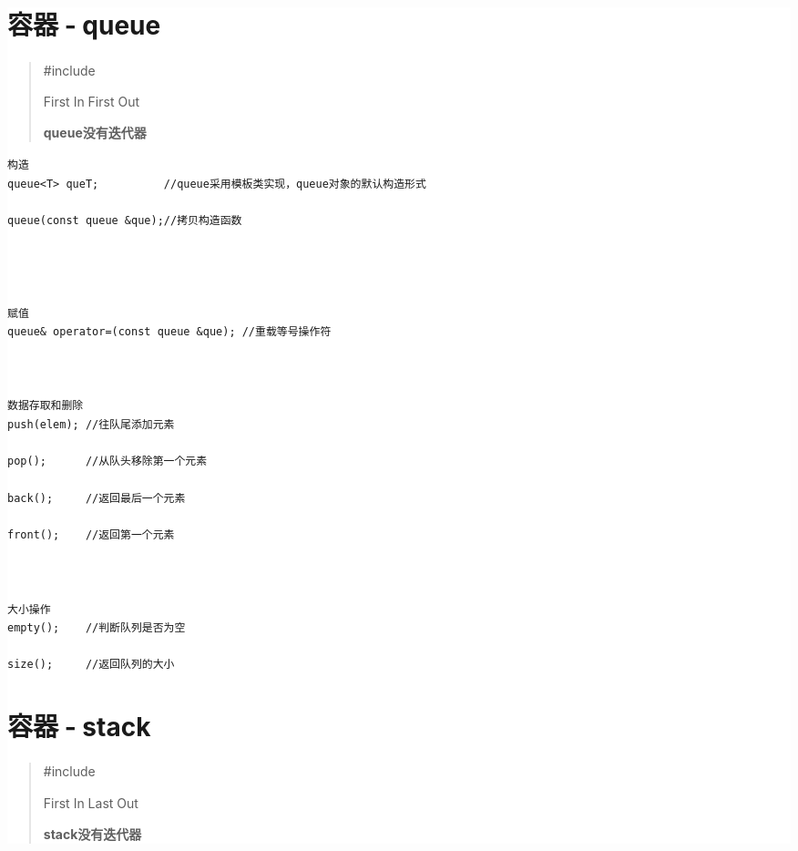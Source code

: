 


# 容器 - queue

> #include <queue>
>
> First In First Out
>
> **queue没有迭代器**



```
构造
queue<T> queT;			//queue采用模板类实现，queue对象的默认构造形式

queue(const queue &que);//拷贝构造函数




赋值
queue& operator=(const queue &que);	//重载等号操作符



数据存取和删除
push(elem);	//往队尾添加元素

pop();		//从队头移除第一个元素

back();		//返回最后一个元素

front();	//返回第一个元素



大小操作
empty();	//判断队列是否为空

size();		//返回队列的大小

```









# 容器 - stack

> #include <stack>
>
> First In Last Out
>
> **stack没有迭代器**
